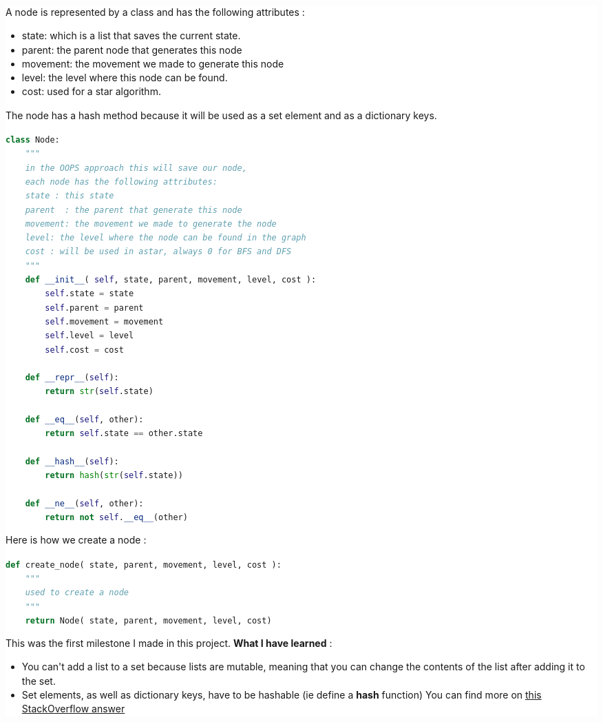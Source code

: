 A node is represented by a class and has the following attributes :

- state: which is a list that saves the current state.
- parent: the parent node that generates this node
- movement: the movement we made to generate this node
- level: the level where this node can be found.
- cost: used for a star algorithm.

The node has a hash method because it will be used as a set element and as a dictionary keys.


```python
class Node:
    """
    in the OOPS approach this will save our node, 
    each node has the following attributes:
    state : this state
    parent  : the parent that generate this node
    movement: the movement we made to generate the node
    level: the level where the node can be found in the graph
    cost : will be used in astar, always 0 for BFS and DFS
    """
    def __init__( self, state, parent, movement, level, cost ):
        self.state = state
        self.parent = parent
        self.movement = movement
        self.level = level
        self.cost = cost
    
    def __repr__(self):
        return str(self.state)

    def __eq__(self, other):
        return self.state == other.state

    def __hash__(self):
        return hash(str(self.state))

    def __ne__(self, other):
        return not self.__eq__(other)
```

Here is how we create a node :

```python
def create_node( state, parent, movement, level, cost ):
    """
    used to create a node
    """
    return Node( state, parent, movement, level, cost)
```

This was the first milestone I made in this project.
**__What I have learned__** : 
- You can't add a list to a set because lists are mutable, meaning that you can change the contents of the list after adding it to the set.
- Set elements, as well as dictionary keys, have to be hashable (ie define a __hash__ function)
 You can find more on [this StackOverflow answer](https://stackoverflow.com/a/1306653/4683950) 
